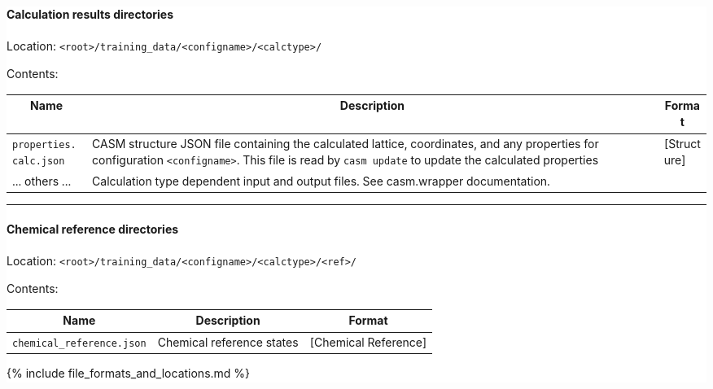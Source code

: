 
#### Calculation results directories <a name="calc-results-dir"></a>

Location: `<root>/training_data/<configname>/<calctype>/`

Contents:

| Name | Description | Format |
|-|-|-|
| `properties.calc.json` | CASM structure JSON file containing the calculated lattice, coordinates, and any properties for configuration `<configname>`. This file is read by `casm update` to update the calculated properties | [Structure] |
| ... others ... | Calculation type dependent input and output files. See casm.wrapper documentation. |  |

---

#### Chemical reference directories <a name="chemical-reference-dir"></a>

Location: `<root>/training_data/<configname>/<calctype>/<ref>/`

Contents:

| Name | Description | Format |
|-|-|-|
| `chemical_reference.json` | Chemical reference states | [Chemical Reference] |


{% include file_formats_and_locations.md %}
